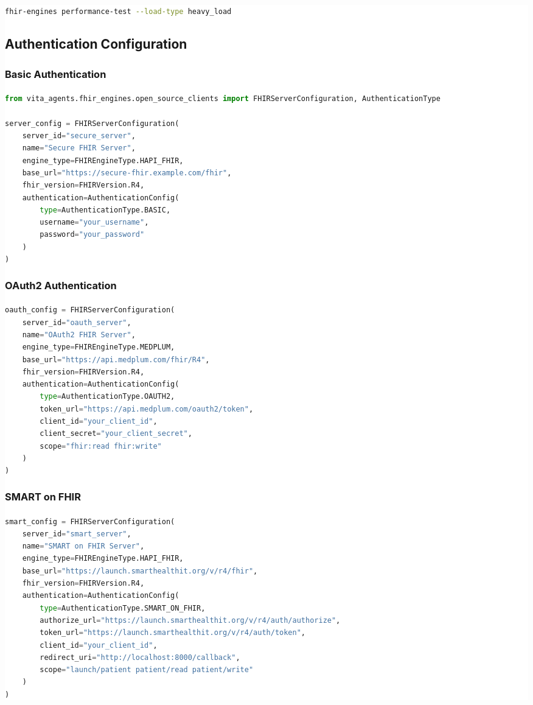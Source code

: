 ```bash
fhir-engines performance-test --load-type heavy_load
```

## Authentication Configuration

### Basic Authentication

```python
from vita_agents.fhir_engines.open_source_clients import FHIRServerConfiguration, AuthenticationType

server_config = FHIRServerConfiguration(
    server_id="secure_server",
    name="Secure FHIR Server",
    engine_type=FHIREngineType.HAPI_FHIR,
    base_url="https://secure-fhir.example.com/fhir",
    fhir_version=FHIRVersion.R4,
    authentication=AuthenticationConfig(
        type=AuthenticationType.BASIC,
        username="your_username",
        password="your_password"
    )
)
```

### OAuth2 Authentication

```python
oauth_config = FHIRServerConfiguration(
    server_id="oauth_server", 
    name="OAuth2 FHIR Server",
    engine_type=FHIREngineType.MEDPLUM,
    base_url="https://api.medplum.com/fhir/R4",
    fhir_version=FHIRVersion.R4,
    authentication=AuthenticationConfig(
        type=AuthenticationType.OAUTH2,
        token_url="https://api.medplum.com/oauth2/token",
        client_id="your_client_id",
        client_secret="your_client_secret",
        scope="fhir:read fhir:write"
    )
)
```

### SMART on FHIR

```python
smart_config = FHIRServerConfiguration(
    server_id="smart_server",
    name="SMART on FHIR Server", 
    engine_type=FHIREngineType.HAPI_FHIR,
    base_url="https://launch.smarthealthit.org/v/r4/fhir",
    fhir_version=FHIRVersion.R4,
    authentication=AuthenticationConfig(
        type=AuthenticationType.SMART_ON_FHIR,
        authorize_url="https://launch.smarthealthit.org/v/r4/auth/authorize",
        token_url="https://launch.smarthealthit.org/v/r4/auth/token",
        client_id="your_client_id",
        redirect_uri="http://localhost:8000/callback",
        scope="launch/patient patient/read patient/write"
    )
)
```
